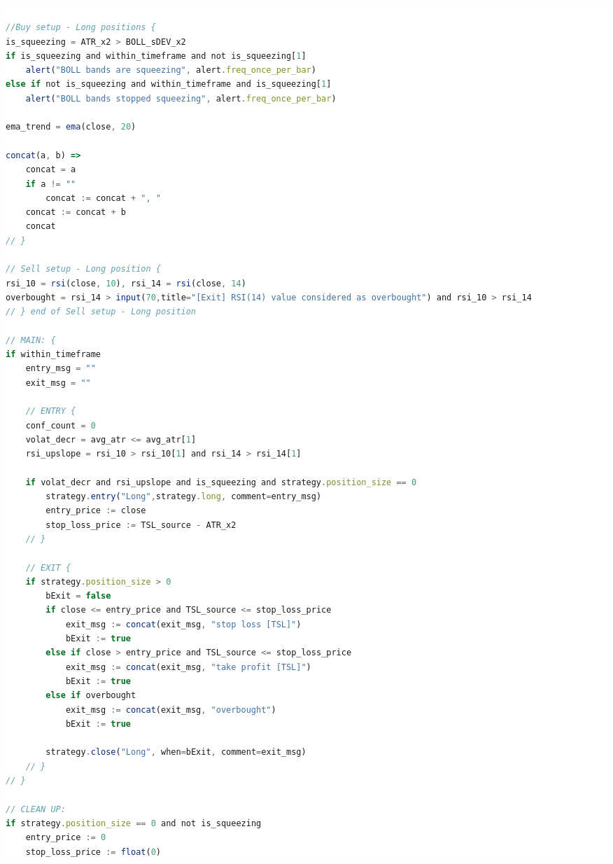 ``` javascript

//Buy setup - Long positions {
is_squeezing = ATR_x2 > BOLL_sDEV_x2
if is_squeezing and within_timeframe and not is_squeezing[1]
	alert("BOLL bands are squeezing", alert.freq_once_per_bar)
else if not is_squeezing and within_timeframe and is_squeezing[1]
	alert("BOLL bands stopped squeezing", alert.freq_once_per_bar)

ema_trend = ema(close, 20)

concat(a, b) =>
	concat = a
	if a != ""
		concat := concat + ", "
	concat := concat + b
	concat
// }

// Sell setup - Long position {
rsi_10 = rsi(close, 10), rsi_14 = rsi(close, 14)
overbought = rsi_14 > input(70,title="[Exit] RSI(14) value considered as overbought") and rsi_10 > rsi_14
// } end of Sell setup - Long position

// MAIN: {
if within_timeframe
	entry_msg = ""
	exit_msg = ""

    // ENTRY {
	conf_count = 0	
    volat_decr = avg_atr <= avg_atr[1]
	rsi_upslope = rsi_10 > rsi_10[1] and rsi_14 > rsi_14[1]

	if volat_decr and rsi_upslope and is_squeezing and strategy.position_size == 0
		strategy.entry("Long",strategy.long, comment=entry_msg)
		entry_price := close
		stop_loss_price := TSL_source - ATR_x2
	// }

    // EXIT	{
	if strategy.position_size > 0
		bExit = false
		if close <= entry_price and TSL_source <= stop_loss_price
            exit_msg := concat(exit_msg, "stop loss [TSL]")
			bExit := true
        else if close > entry_price and TSL_source <= stop_loss_price
            exit_msg := concat(exit_msg, "take profit [TSL]")
            bExit := true
		else if overbought
			exit_msg := concat(exit_msg, "overbought")
			bExit := true

        strategy.close("Long", when=bExit, comment=exit_msg)
	// }
// }

// CLEAN UP:
if strategy.position_size == 0 and not is_squeezing
	entry_price := 0
	stop_loss_price := float(0)

```